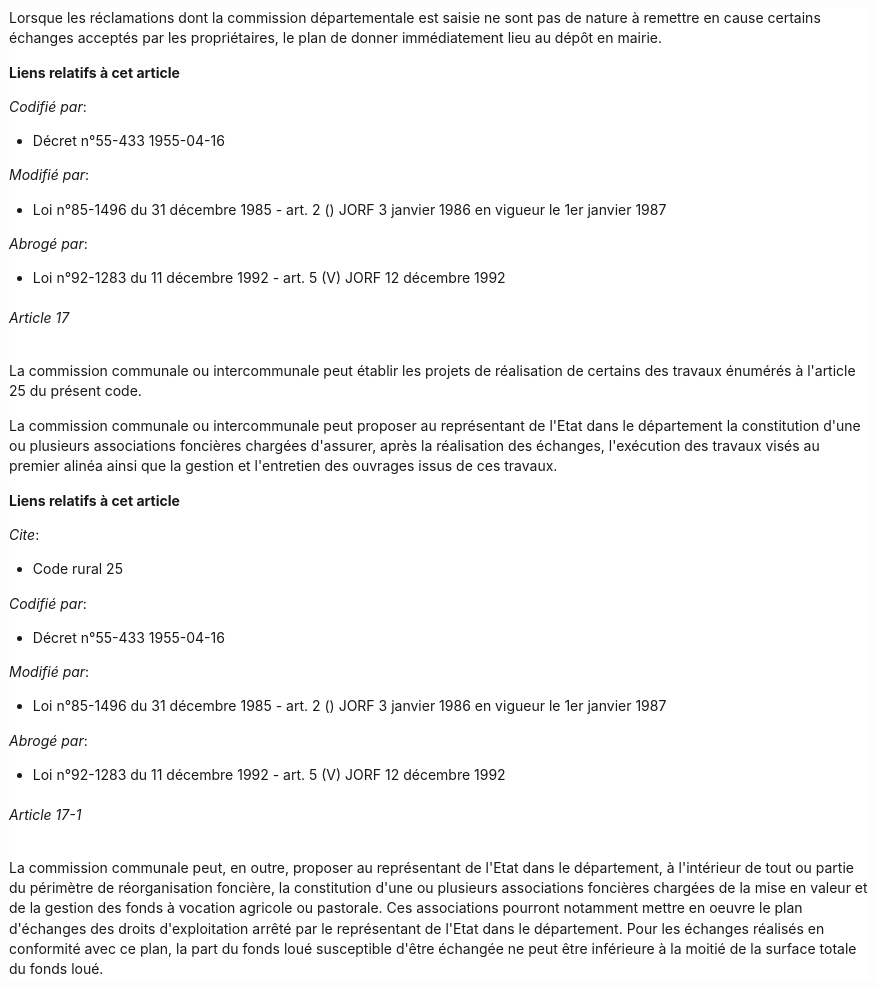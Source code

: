 Lorsque les réclamations dont la commission départementale est saisie ne sont pas de nature à remettre en cause certains
échanges acceptés par les propriétaires, le plan de donner immédiatement lieu au dépôt en mairie.

**Liens relatifs à cet article**

_Codifié par_:

  - Décret n°55-433 1955-04-16

_Modifié par_:

  - Loi n°85-1496 du 31 décembre 1985 - art. 2 () JORF 3 janvier 1986 en vigueur le 1er janvier 1987

_Abrogé par_:

  - Loi n°92-1283 du 11 décembre 1992 - art. 5 (V) JORF 12 décembre 1992


###### Article 17

La commission communale ou intercommunale peut établir les projets de réalisation de certains des travaux énumérés à
l'article 25 du présent code.

La commission communale ou intercommunale peut proposer au représentant de l'Etat dans le département la constitution d'une
ou plusieurs associations foncières chargées d'assurer, après la réalisation des échanges, l'exécution des travaux visés au
premier alinéa ainsi que la gestion et l'entretien des ouvrages issus de ces travaux.

**Liens relatifs à cet article**

_Cite_:

  - Code rural 25

_Codifié par_:

  - Décret n°55-433 1955-04-16

_Modifié par_:

  - Loi n°85-1496 du 31 décembre 1985 - art. 2 () JORF 3 janvier 1986 en vigueur le 1er janvier 1987

_Abrogé par_:

  - Loi n°92-1283 du 11 décembre 1992 - art. 5 (V) JORF 12 décembre 1992


###### Article 17-1

La commission communale peut, en outre, proposer au représentant de l'Etat dans le département, à l'intérieur de tout ou
partie du périmètre de réorganisation foncière, la constitution d'une ou plusieurs associations foncières chargées de la mise
en valeur et de la gestion des fonds à vocation agricole ou pastorale. Ces associations pourront notamment mettre en oeuvre
le plan d'échanges des droits d'exploitation arrêté par le représentant de l'Etat dans le département. Pour les échanges
réalisés en conformité avec ce plan, la part du fonds loué susceptible d'être échangée ne peut être inférieure à la moitié de
la surface totale du fonds loué.
